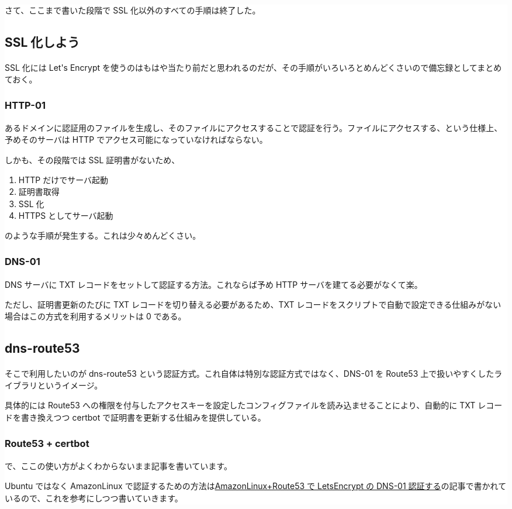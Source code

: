 さて、ここまで書いた段階で SSL 化以外のすべての手順は終了した。

## SSL 化しよう

SSL 化には Let's Encrypt を使うのはもはや当たり前だと思われるのだが、その手順がいろいろとめんどくさいので備忘録としてまとめておく。

### HTTP-01

あるドメインに認証用のファイルを生成し、そのファイルにアクセスすることで認証を行う。ファイルにアクセスする、という仕様上、予めそのサーバは HTTP でアクセス可能になっていなければならない。

しかも、その段階では SSL 証明書がないため、

1. HTTP だけでサーバ起動
2. 証明書取得
3. SSL 化
4. HTTPS としてサーバ起動

のような手順が発生する。これは少々めんどくさい。

### DNS-01

DNS サーバに TXT レコードをセットして認証する方法。これならば予め HTTP サーバを建てる必要がなくて楽。

ただし、証明書更新のたびに TXT レコードを切り替える必要があるため、TXT レコードをスクリプトで自動で設定できる仕組みがない場合はこの方式を利用するメリットは 0 である。

## dns-route53

そこで利用したいのが dns-route53 という認証方式。これ自体は特別な認証方式ではなく、DNS-01 を Route53 上で扱いやすくしたライブラリというイメージ。

具体的には Route53 への権限を付与したアクセスキーを設定したコンフィグファイルを読み込ませることにより、自動的に TXT レコードを書き換えつつ certbot で証明書を更新する仕組みを提供している。

### Route53 + certbot

で、ここの使い方がよくわからないまま記事を書いています。

Ubuntu ではなく AmazonLinux で認証するための方法は[AmazonLinux+Route53 で LetsEncrypt の DNS-01 認証する](https://qiita.com/tektoh/items/1973cf28e2a52abbb2ae)の記事で書かれているので、これを参考にしつつ書いていきます。
